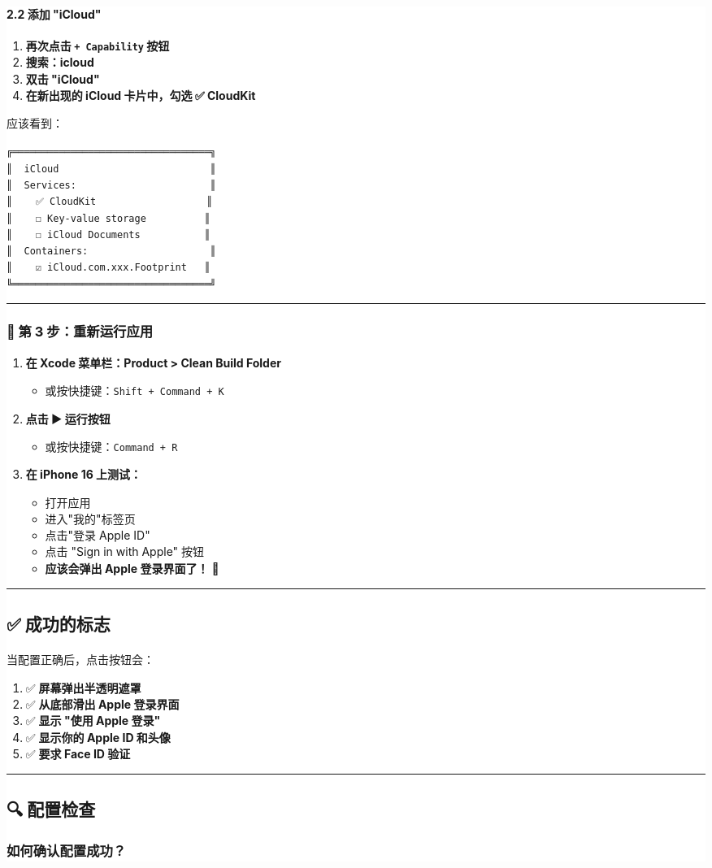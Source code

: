 #### 2.2 添加 "iCloud"

1. **再次点击 `+ Capability` 按钮**
2. **搜索：icloud**
3. **双击 "iCloud"**
4. **在新出现的 iCloud 卡片中，勾选 ✅ CloudKit**

应该看到：
```
╔══════════════════════════════════╗
║  iCloud                          ║
║  Services:                       ║
║    ✅ CloudKit                   ║
║    ☐ Key-value storage          ║
║    ☐ iCloud Documents           ║
║  Containers:                     ║
║    ☑️ iCloud.com.xxx.Footprint   ║
╚══════════════════════════════════╝
```

---

### 📍 第 3 步：重新运行应用

1. **在 Xcode 菜单栏：Product > Clean Build Folder**
   - 或按快捷键：`Shift + Command + K`

2. **点击 ▶️ 运行按钮**
   - 或按快捷键：`Command + R`

3. **在 iPhone 16 上测试：**
   - 打开应用
   - 进入"我的"标签页
   - 点击"登录 Apple ID"
   - 点击 "Sign in with Apple" 按钮
   - **应该会弹出 Apple 登录界面了！** 🎉

---

## ✅ 成功的标志

当配置正确后，点击按钮会：

1. ✅ **屏幕弹出半透明遮罩**
2. ✅ **从底部滑出 Apple 登录界面**
3. ✅ **显示 "使用 Apple 登录"**
4. ✅ **显示你的 Apple ID 和头像**
5. ✅ **要求 Face ID 验证**

---

## 🔍 配置检查

### 如何确认配置成功？
